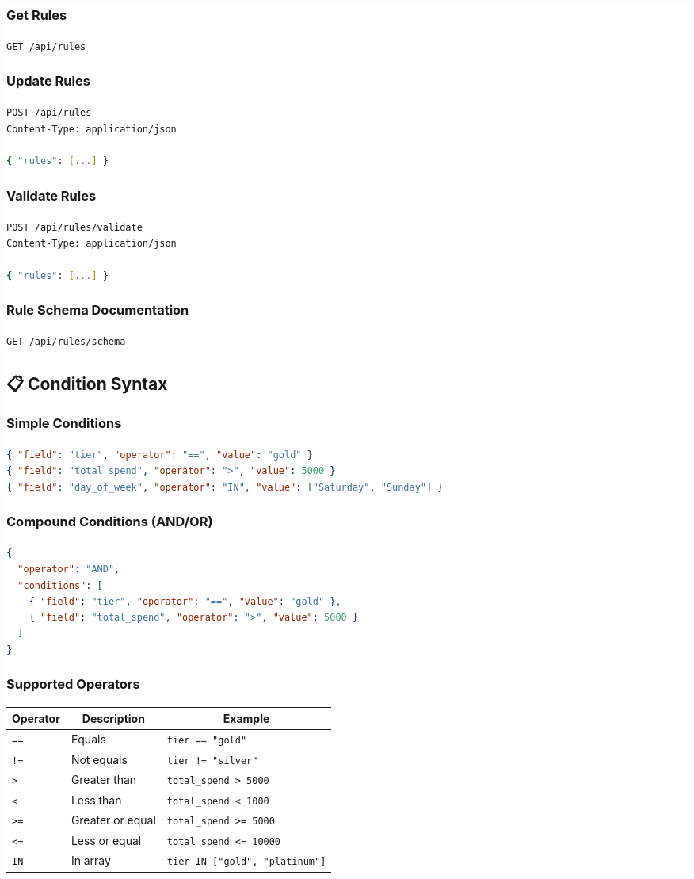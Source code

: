 ### Get Rules
```bash
GET /api/rules
```

### Update Rules
```bash
POST /api/rules
Content-Type: application/json

{ "rules": [...] }
```

### Validate Rules
```bash
POST /api/rules/validate
Content-Type: application/json

{ "rules": [...] }
```

### Rule Schema Documentation
```bash
GET /api/rules/schema
```

## 📋 Condition Syntax

### Simple Conditions

```json
{ "field": "tier", "operator": "==", "value": "gold" }
{ "field": "total_spend", "operator": ">", "value": 5000 }
{ "field": "day_of_week", "operator": "IN", "value": ["Saturday", "Sunday"] }
```

### Compound Conditions (AND/OR)

```json
{
  "operator": "AND",
  "conditions": [
    { "field": "tier", "operator": "==", "value": "gold" },
    { "field": "total_spend", "operator": ">", "value": 5000 }
  ]
}
```

### Supported Operators

| Operator | Description | Example |
|----------|-------------|---------|
| `==` | Equals | `tier == "gold"` |
| `!=` | Not equals | `tier != "silver"` |
| `>` | Greater than | `total_spend > 5000` |
| `<` | Less than | `total_spend < 1000` |
| `>=` | Greater or equal | `total_spend >= 5000` |
| `<=` | Less or equal | `total_spend <= 10000` |
| `IN` | In array | `tier IN ["gold", "platinum"]` |